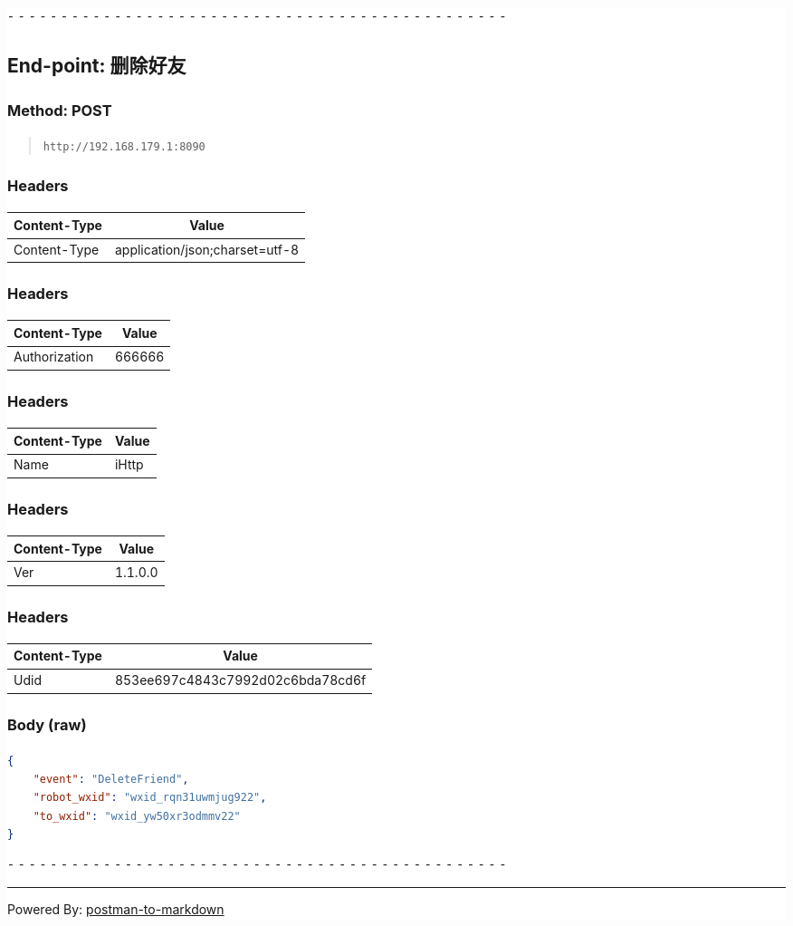 
⁃ ⁃ ⁃ ⁃ ⁃ ⁃ ⁃ ⁃ ⁃ ⁃ ⁃ ⁃ ⁃ ⁃ ⁃ ⁃ ⁃ ⁃ ⁃ ⁃ ⁃ ⁃ ⁃ ⁃ ⁃ ⁃ ⁃ ⁃ ⁃ ⁃ ⁃ ⁃ ⁃ ⁃ ⁃ ⁃ ⁃ ⁃ ⁃ ⁃ ⁃ ⁃ ⁃ ⁃ ⁃ ⁃ ⁃

## End-point: 删除好友
### Method: POST
>```
>http://192.168.179.1:8090
>```
### Headers

|Content-Type|Value|
|---|---|
|Content-Type| application/json;charset=utf-8|


### Headers

|Content-Type|Value|
|---|---|
|Authorization| 666666|


### Headers

|Content-Type|Value|
|---|---|
|Name| iHttp|


### Headers

|Content-Type|Value|
|---|---|
|Ver| 1.1.0.0|5.2.7|


### Headers

|Content-Type|Value|
|---|---|
|Udid| 853ee697c4843c7992d02c6bda78cd6f|


### Body (**raw**)

```json
{
    "event": "DeleteFriend",
    "robot_wxid": "wxid_rqn31uwmjug922",
    "to_wxid": "wxid_yw50xr3odmmv22"
}
```


⁃ ⁃ ⁃ ⁃ ⁃ ⁃ ⁃ ⁃ ⁃ ⁃ ⁃ ⁃ ⁃ ⁃ ⁃ ⁃ ⁃ ⁃ ⁃ ⁃ ⁃ ⁃ ⁃ ⁃ ⁃ ⁃ ⁃ ⁃ ⁃ ⁃ ⁃ ⁃ ⁃ ⁃ ⁃ ⁃ ⁃ ⁃ ⁃ ⁃ ⁃ ⁃ ⁃ ⁃ ⁃ ⁃ ⁃
_________________________________________________
Powered By: [postman-to-markdown](https://github.com/bautistaj/postman-to-markdown/)
